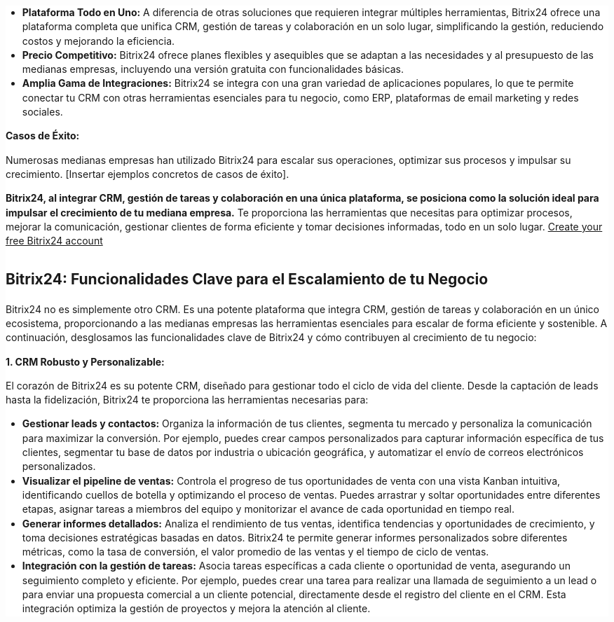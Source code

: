* **Plataforma Todo en Uno:**  A diferencia de otras soluciones que requieren integrar múltiples herramientas, Bitrix24 ofrece una plataforma completa que unifica CRM, gestión de tareas y colaboración en un solo lugar, simplificando la gestión, reduciendo costos y mejorando la eficiencia.
* **Precio Competitivo:**  Bitrix24 ofrece planes flexibles y asequibles que se adaptan a las necesidades y al presupuesto de las medianas empresas, incluyendo una versión gratuita con funcionalidades básicas.
* **Amplia Gama de Integraciones:**  Bitrix24 se integra con una gran variedad de aplicaciones populares, lo que te permite conectar tu CRM con otras herramientas esenciales para tu negocio, como ERP, plataformas de email marketing y redes sociales.


**Casos de Éxito:**

Numerosas medianas empresas han utilizado Bitrix24 para escalar sus operaciones, optimizar sus procesos y impulsar su crecimiento.  [Insertar ejemplos concretos de casos de éxito].

**Bitrix24, al integrar CRM, gestión de tareas y colaboración en una única plataforma, se posiciona como la solución ideal para impulsar el crecimiento de tu mediana empresa.**  Te proporciona las herramientas que necesitas para optimizar procesos, mejorar la comunicación, gestionar clientes de forma eficiente y tomar decisiones informadas, todo en un solo lugar. <a href="https://www.bitrix24.com/create.php?p=25482205&p1=4.%D0%92%D1%8B%D0%B1%D0%BE%D1%80CRM%D0%B4%D0%BB%D1%8F%D1%81%D1%80%D0%B5%D0%B4%D0%BD%D0%B5%D0%B3%D0%BE%D0%B1%D0%B8%D0%B7%D0%BD%D0%B5%D1%81%D0%B0%3A%D0%BD%D0%B0%D1%87%D1%82%D0%BE%D0%BE%D0%B1%D1%80%D0%B0%D1%82%D0%B8%D1%82%D1%8C%D0%B2%D0%BD%D0%B8%D0%BC%D0%B0%D0%BD%D0%B8%D0%B5%D0%BF%D1%80%D0%B8%D0%BC%D0%B0%D1%81%D1%88%D1%82%D0%B0%D0%B1%D0%B8%D1%80%D0%BE%D0%B2%D0%B0%D0%BD%D0%B8%D0%B8%3F" rel="noindex nofollow">Create your free Bitrix24 account</a>

## Bitrix24: Funcionalidades Clave para el Escalamiento de tu Negocio

Bitrix24 no es simplemente otro CRM.  Es una potente plataforma que integra CRM, gestión de tareas y colaboración en un único ecosistema, proporcionando a las medianas empresas las herramientas esenciales para escalar de forma eficiente y sostenible. A continuación, desglosamos las funcionalidades clave de Bitrix24 y cómo contribuyen al crecimiento de tu negocio:

**1. CRM Robusto y Personalizable:**

El corazón de Bitrix24 es su potente CRM, diseñado para gestionar todo el ciclo de vida del cliente.  Desde la captación de leads hasta la fidelización, Bitrix24 te proporciona las herramientas necesarias para:

* **Gestionar leads y contactos:** Organiza la información de tus clientes, segmenta tu mercado y personaliza la comunicación para maximizar la conversión.  Por ejemplo, puedes crear campos personalizados para capturar información específica de tus clientes, segmentar tu base de datos por industria o ubicación geográfica, y automatizar el envío de correos electrónicos personalizados.
* **Visualizar el pipeline de ventas:**  Controla el progreso de tus oportunidades de venta con una vista Kanban intuitiva, identificando cuellos de botella y optimizando el proceso de ventas.  Puedes arrastrar y soltar oportunidades entre diferentes etapas, asignar tareas a miembros del equipo y monitorizar el avance de cada oportunidad en tiempo real.
* **Generar informes detallados:**  Analiza el rendimiento de tus ventas, identifica tendencias y oportunidades de crecimiento, y toma decisiones estratégicas basadas en datos.  Bitrix24 te permite generar informes personalizados sobre diferentes métricas, como la tasa de conversión, el valor promedio de las ventas y el tiempo de ciclo de ventas.
* **Integración con la gestión de tareas:**  Asocia tareas específicas a cada cliente o oportunidad de venta, asegurando un seguimiento completo y eficiente. Por ejemplo, puedes crear una tarea para realizar una llamada de seguimiento a un lead o para enviar una propuesta comercial a un cliente potencial, directamente desde el registro del cliente en el CRM.  Esta integración optimiza la gestión de proyectos y mejora la atención al cliente.
